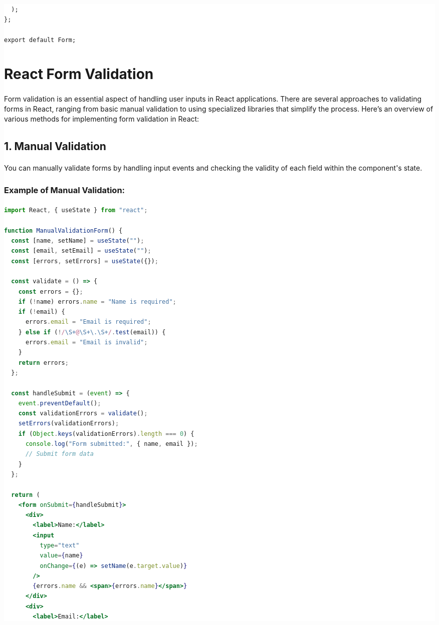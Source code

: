 ```tsx
  );
};

export default Form;
```

# React Form Validation

Form validation is an essential aspect of handling user inputs in React applications. There are several approaches to validating forms in React, ranging from basic manual validation to using specialized libraries that simplify the process. Here’s an overview of various methods for implementing form validation in React:

## 1. **Manual Validation**

You can manually validate forms by handling input events and checking the validity of each field within the component's state.

### Example of Manual Validation:

```jsx
import React, { useState } from "react";

function ManualValidationForm() {
  const [name, setName] = useState("");
  const [email, setEmail] = useState("");
  const [errors, setErrors] = useState({});

  const validate = () => {
    const errors = {};
    if (!name) errors.name = "Name is required";
    if (!email) {
      errors.email = "Email is required";
    } else if (!/\S+@\S+\.\S+/.test(email)) {
      errors.email = "Email is invalid";
    }
    return errors;
  };

  const handleSubmit = (event) => {
    event.preventDefault();
    const validationErrors = validate();
    setErrors(validationErrors);
    if (Object.keys(validationErrors).length === 0) {
      console.log("Form submitted:", { name, email });
      // Submit form data
    }
  };

  return (
    <form onSubmit={handleSubmit}>
      <div>
        <label>Name:</label>
        <input
          type="text"
          value={name}
          onChange={(e) => setName(e.target.value)}
        />
        {errors.name && <span>{errors.name}</span>}
      </div>
      <div>
        <label>Email:</label>
```